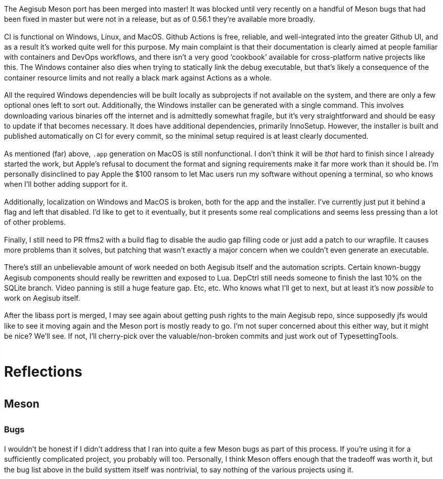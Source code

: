 The Aegisub Meson port has been merged into master! It was blocked until very recently on a handful of Meson bugs that had been fixed in master but were not in a release, but as of 0.56.1 they’re available more broadly.

CI is functional on Windows, Linux, and MacOS. Github Actions is free, reliable, and well-integrated into the greater Github UI, and as a result it’s worked quite well for this purpose. My main complaint is that their documentation is clearly aimed at people familiar with containers and DevOps workflows, and there isn’t a very good ‘cookbook’ available for cross-platform native projects like this. The Windows container also dies when trying to statically link the debug executable, but that’s likely a consequence of the container resource limits and not really a black mark against Actions as a whole.

All the required Windows dependencies will be built locally as subprojects if not available on the system, and there are only a few optional ones left to sort out. Additionally, the Windows installer can be generated with a single command. This involves downloading various binaries off the internet and is admittedly somewhat fragile, but it’s very straightforward and should be easy to update if that becomes necessary. It does have additional dependencies, primarily InnoSetup. However, the installer is built and published automatically on CI for every commit, so the minimal setup required is at least clearly documented.

As mentioned (far) above, `.app` generation on MacOS is still nonfunctional. I don’t think it will be _that_ hard to finish since I already started the work, but Apple’s refusal to document the format and signing requirements make it far more work than it should be. I’m personally disinclined to pay Apple the $100 ransom to let Mac users run my software without opening a terminal, so who knows when I’ll bother adding support for it.

Additionally, localization on Windows and MacOS is broken, both for the app and the installer. I’ve currently just put it behind a flag and left that disabled. I’d like to get to it eventually, but it presents some real complications and seems less pressing than a lot of other problems.

Finally, I still need to PR ffms2 with a build flag to disable the audio gap filling code or just add a patch to our wrapfile. It causes more problems than it solves, but patching that wasn’t exactly a major concern when we couldn’t even generate an executable.

There’s still an unbelievable amount of work needed on both Aegisub itself and the automation scripts. Certain known-buggy Aegisub components should really be rewritten and exposed to Lua. DepCtrl still needs someone to finish the last 10% on the SQLite branch. Video panning is still a huge feature gap. Etc, etc. Who knows what I’ll get to next, but at least it’s now _possible_ to work on Aegisub itself.

After the libass port is merged, I may see again about getting push rights to the main Aegisub repo, since supposedly jfs would like to see it moving again and the Meson port is mostly ready to go. I’m not super concerned about this either way, but it might be nice? We’ll see. If not, I’ll cherry-pick over the valuable/non-broken commits and just work out of TypesettingTools.

# Reflections

## Meson

### Bugs

I wouldn’t be honest if I didn’t address that I ran into quite a few Meson bugs as part of this process. If you’re using it for a sufficiently complicated project, you probably will too. Personally, I think Meson offers enough that the tradeoff was worth it, but the bug list above in the build systtem itself was nontrivial, to say nothing of the various projects using it.
